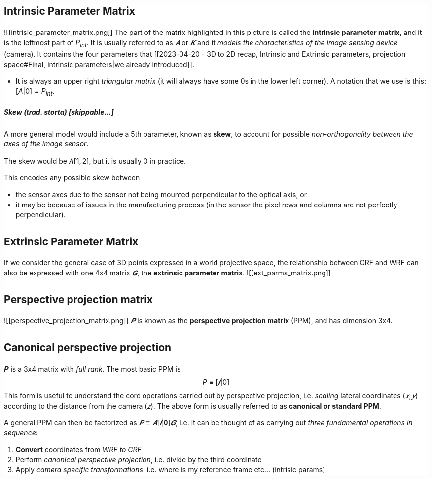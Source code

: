 ## Intrinsic Parameter Matrix
![[intrisic_parameter_matrix.png]]
The part of the matrix highlighted in this picture is called the __intrinsic parameter matrix__, and it is the leftmost part of $P_{int}$. 
It is usually referred to as $𝑨$ or $𝑲$ and it _models the characteristics of the image sensing device_ (camera). It contains the four parameters that [[2023-04-20 - 3D to 2D recap, Intrinsic and Extrinsic parameters, projection space#Final, intrinsic parameters|we already introduced]].
- It is always an upper right _triangular matrix_ (it will always have some 0s in the lower left corner).
A notation that we use is this: $[A|0] = P_{int}$. 

##### Skew (trad. storta) [skippable...]
A more general model would include a 5th parameter, known as __skew__, to account for possible _non-orthogonality between the axes of the image sensor_. 

The skew would be $A[1,2]$, but it is usually 0 in practice.

This encodes any possible skew between 
- the sensor axes due to the sensor not being mounted perpendicular to the optical axis, or 
- it may be because of issues in the manufacturing process (in the sensor the pixel rows and columns are not perfectly perpendicular).

## Extrinsic Parameter Matrix
If we consider the general case of 3D points expressed in a world projective space, the relationship between CRF and WRF can also be expressed with one 4x4 matrix $𝑮$, the __extrinsic parameter matrix__.
![[ext_parms_matrix.png]]

## Perspective projection matrix
![[perspective_projection_matrix.png]]
$𝑷$ is known as the __perspective projection matrix__ (PPM), and has dimension 3x4. 

## Canonical perspective projection
𝑷 is a 3x4 matrix with _full rank_. The most basic PPM is
$$
P ≡ [𝑰 |0]
$$
This form is useful to understand the core operations carried out by perspective projection, i.e. _scaling_ lateral coordinates ($𝑥, 𝑦$) according to the distance from the camera ($𝑧$). 
The above form is usually referred to as __canonical or standard PPM__.

A general PPM can then be factorized as $𝑷 ≡ 𝑨 [𝑰 | 𝟎] 𝑮$, i.e. it can be thought of as carrying out _three fundamental operations in sequence_:
1. __Convert__ coordinates from _WRF to CRF_ 
2. Perform _canonical perspective projection_, i.e. divide by the third coordinate 
3. Apply _camera specific transformations_: i.e. where is my reference frame etc... (intrisic params)
